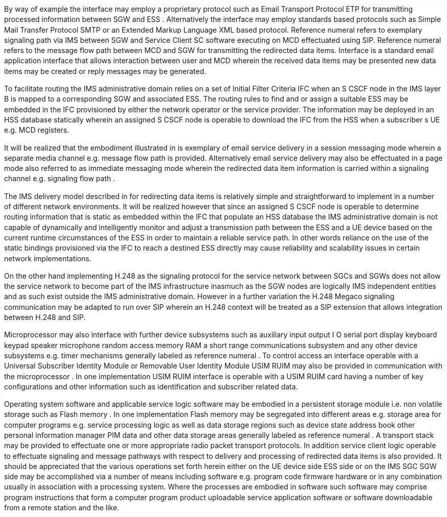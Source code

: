 By way of example the interface may employ a proprietary protocol such as Email Transport Protocol ETP for transmitting processed information between SGW and ESS . Alternatively the interface may employ standards based protocols such as Simple Mail Transfer Protocol SMTP or an Extended Markup Language XML based protocol. Reference numeral refers to exemplary signaling path via IMS between SGW and Service Client SC software executing on MCD effectuated using SIP. Reference numeral refers to the message flow path between MCD and SGW for transmitting the redirected data items. Interface is a standard email application interface that allows interaction between user and MCD wherein the received data items may be presented new data items may be created or reply messages may be generated.

To facilitate routing the IMS administrative domain relies on a set of Initial Filter Criteria IFC when an S CSCF node in the IMS layer B is mapped to a corresponding SGW and associated ESS. The routing rules to find and or assign a suitable ESS may be embedded in the IFC provisioned by either the network operator or the service provider. The information may be deployed in an HSS database statically wherein an assigned S CSCF node is operable to download the IFC from the HSS when a subscriber s UE e.g. MCD registers.

It will be realized that the embodiment illustrated in is exemplary of email service delivery in a session messaging mode wherein a separate media channel e.g. message flow path is provided. Alternatively email service delivery may also be effectuated in a page mode also referred to as immediate messaging mode wherein the redirected data item information is carried within a signaling channel e.g. signaling flow path .

The IMS delivery model described in for redirecting data items is relatively simple and straightforward to implement in a number of different network environments. It will be realized however that since an assigned S CSCF node is operable to determine routing information that is static as embedded within the IFC that populate an HSS database the IMS administrative domain is not capable of dynamically and intelligently monitor and adjust a transmission path between the ESS and a UE device based on the current runtime circumstances of the ESS in order to maintain a reliable service path. In other words reliance on the use of the static bindings provisioned via the IFC to reach a destined ESS directly may cause reliability and scalability issues in certain network implementations.

On the other hand implementing H.248 as the signaling protocol for the service network between SGCs and SGWs does not allow the service network to become part of the IMS infrastructure inasmuch as the SGW nodes are logically IMS independent entities and as such exist outside the IMS administrative domain. However in a further variation the H.248 Megaco signaling communication may be adapted to run over SIP wherein an H.248 context will be treated as a SIP extension that allows integration between H.248 and SIP.

Microprocessor may also interface with further device subsystems such as auxiliary input output I O serial port display keyboard keypad speaker microphone random access memory RAM a short range communications subsystem and any other device subsystems e.g. timer mechanisms generally labeled as reference numeral . To control access an interface operable with a Universal Subscriber Identity Module or Removable User Identity Module USIM RUIM may also be provided in communication with the microprocessor . In one implementation USIM RUIM interface is operable with a USIM RUIM card having a number of key configurations and other information such as identification and subscriber related data.

Operating system software and applicable service logic software may be embodied in a persistent storage module i.e. non volatile storage such as Flash memory . In one implementation Flash memory may be segregated into different areas e.g. storage area for computer programs e.g. service processing logic as well as data storage regions such as device state address book other personal information manager PIM data and other data storage areas generally labeled as reference numeral . A transport stack may be provided to effectuate one or more appropriate radio packet transport protocols. In addition service client logic operable to effectuate signaling and message pathways with respect to delivery and processing of redirected data items is also provided. It should be appreciated that the various operations set forth herein either on the UE device side ESS side or on the IMS SGC SGW side may be accomplished via a number of means including software e.g. program code firmware hardware or in any combination usually in association with a processing system. Where the processes are embodied in software such software may comprise program instructions that form a computer program product uploadable service application software or software downloadable from a remote station and the like.

